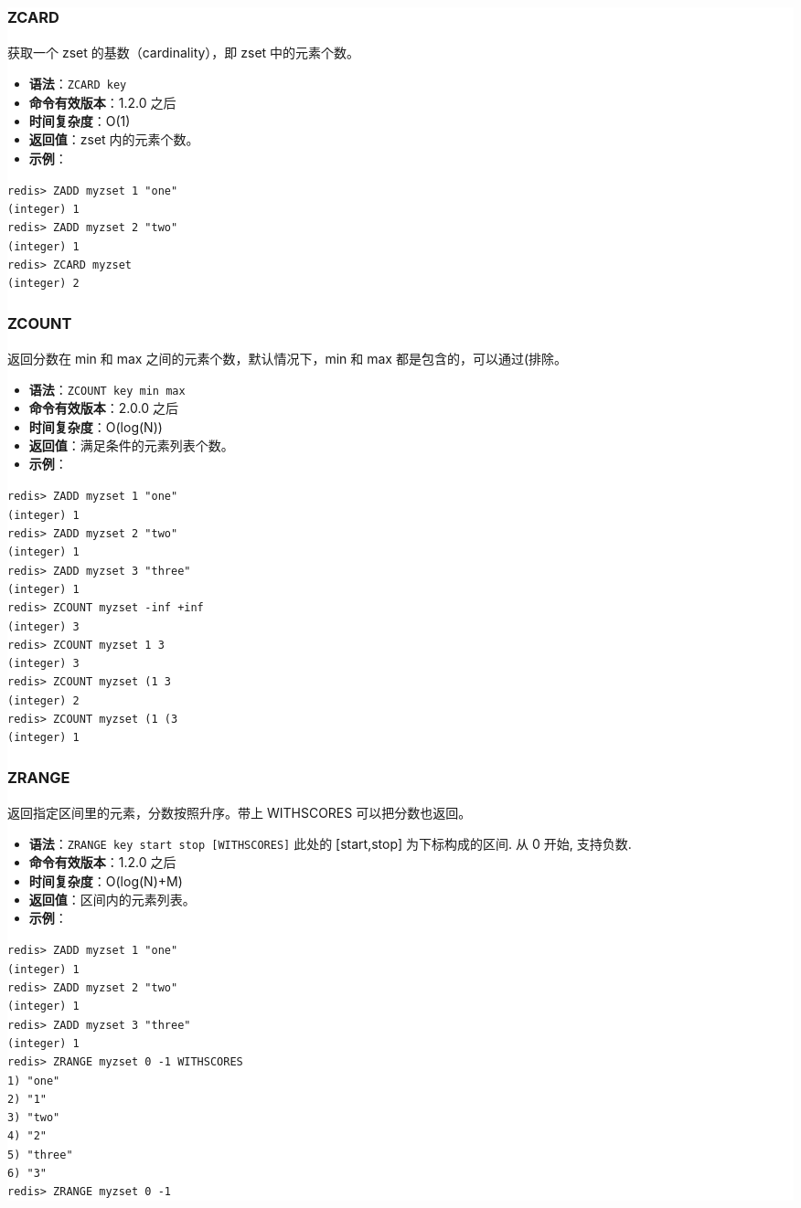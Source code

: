 ### ZCARD
获取一个 zset 的基数（cardinality），即 zset 中的元素个数。
- **语法**：`ZCARD key`
- **命令有效版本**：1.2.0 之后
- **时间复杂度**：O(1)
- **返回值**：zset 内的元素个数。
- **示例**：
```
redis> ZADD myzset 1 "one"
(integer) 1
redis> ZADD myzset 2 "two"
(integer) 1
redis> ZCARD myzset
(integer) 2
```

### ZCOUNT
返回分数在 min 和 max 之间的元素个数，默认情况下，min 和 max 都是包含的，可以通过(排除。
- **语法**：`ZCOUNT key min max`
- **命令有效版本**：2.0.0 之后
- **时间复杂度**：O(log(N))
- **返回值**：满足条件的元素列表个数。
- **示例**：
```
redis> ZADD myzset 1 "one"
(integer) 1
redis> ZADD myzset 2 "two"
(integer) 1
redis> ZADD myzset 3 "three"
(integer) 1
redis> ZCOUNT myzset -inf +inf
(integer) 3
redis> ZCOUNT myzset 1 3
(integer) 3
redis> ZCOUNT myzset (1 3
(integer) 2
redis> ZCOUNT myzset (1 (3
(integer) 1
```

### ZRANGE
返回指定区间里的元素，分数按照升序。带上 WITHSCORES 可以把分数也返回。
- **语法**：`ZRANGE key start stop [WITHSCORES]`
此处的 [start,stop] 为下标构成的区间. 从 0 开始, 支持负数.
- **命令有效版本**：1.2.0 之后
- **时间复杂度**：O(log(N)+M)
- **返回值**：区间内的元素列表。
- **示例**：
```
redis> ZADD myzset 1 "one"
(integer) 1
redis> ZADD myzset 2 "two"
(integer) 1
redis> ZADD myzset 3 "three"
(integer) 1
redis> ZRANGE myzset 0 -1 WITHSCORES
1) "one"
2) "1"
3) "two"
4) "2"
5) "three"
6) "3"
redis> ZRANGE myzset 0 -1
```
